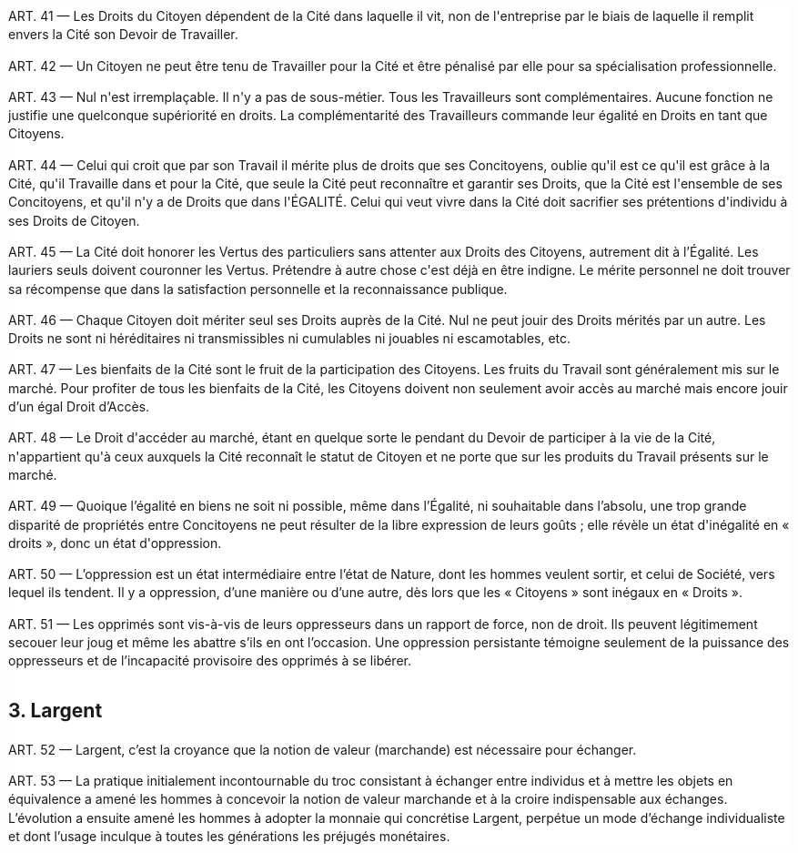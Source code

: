 ART. 41 — Les Droits du Citoyen dépendent de la Cité dans laquelle il vit, non de l'entreprise par le biais de laquelle il remplit envers la Cité son Devoir de Travailler.

ART. 42 — Un Citoyen ne peut être tenu de Travailler pour la Cité et être pénalisé par elle pour sa spécialisation professionnelle.

ART. 43 — Nul n'est irremplaçable. Il n'y a pas de sous-métier. Tous les Travailleurs sont complémentaires. Aucune fonction ne justifie une quelconque supériorité en droits. La complémentarité des Travailleurs commande leur égalité en Droits en tant que Citoyens.

ART. 44 — Celui qui croit que par son Travail il mérite plus de droits que ses Concitoyens, oublie qu'il est ce qu'il est grâce à la Cité, qu'il Travaille dans et pour la Cité, que seule la Cité peut reconnaître et garantir ses Droits, que la Cité est l'ensemble de ses Concitoyens, et qu'il n'y a de Droits que dans l'ÉGALITÉ. Celui qui veut vivre dans la Cité doit sacrifier ses prétentions d'individu à ses Droits de Citoyen.

ART. 45 — La Cité doit honorer les Vertus des particuliers sans attenter aux Droits des Citoyens, autrement dit à l’Égalité. Les lauriers seuls doivent couronner les Vertus. Prétendre à autre chose c'est déjà en être indigne. Le mérite personnel ne doit trouver sa récompense que dans la satisfaction personnelle et la reconnaissance publique.

ART. 46 — Chaque Citoyen doit mériter seul ses Droits auprès de la Cité. Nul ne peut jouir des Droits mérités par un autre. Les Droits ne sont ni héréditaires ni transmissibles ni cumulables ni jouables ni escamotables, etc.

ART. 47 — Les bienfaits de la Cité sont le fruit de la participation des Citoyens. Les fruits du Travail sont généralement mis sur le marché. Pour profiter de tous les bienfaits de la Cité, les Citoyens doivent non seulement avoir accès au marché mais encore jouir d’un égal Droit d’Accès.

ART. 48 — Le Droit d'accéder au marché, étant en quelque sorte le pendant du Devoir de participer à la vie de la Cité, n'appartient qu'à ceux auxquels la Cité reconnaît le statut de Citoyen et ne porte que sur les produits du Travail présents sur le marché.

ART. 49 — Quoique l’égalité en biens ne soit ni possible, même dans l’Égalité, ni souhaitable dans l’absolu, une trop grande disparité de propriétés entre Concitoyens ne peut résulter de la libre expression de leurs goûts ; elle révèle un état d'inégalité en « droits », donc un état d'oppression.

ART. 50 — L’oppression est un état intermédiaire entre l’état de Nature, dont les hommes veulent sortir, et celui de Société, vers lequel ils tendent. Il y a oppression, d’une manière ou d’une autre, dès lors que les « Citoyens » sont inégaux en « Droits ».

ART. 51 — Les opprimés sont vis-à-vis de leurs oppresseurs dans un rapport de force, non de droit. Ils peuvent légitimement secouer leur joug et même les abattre s’ils en ont l’occasion. Une oppression persistante témoigne seulement de la puissance des oppresseurs et de l’incapacité provisoire des opprimés à se libérer.

## 3. Largent

ART. 52 — Largent, c’est la croyance que la notion de valeur (marchande) est nécessaire pour échanger.

ART. 53 — La pratique initialement incontournable du troc consistant à échanger entre individus et à mettre les objets en équivalence a amené les hommes à concevoir la notion de valeur marchande et à la croire indispensable aux échanges. L’évolution a ensuite amené les hommes à adopter la monnaie qui concrétise Largent, perpétue un mode d’échange individualiste et dont l’usage inculque à toutes les générations les préjugés monétaires.
